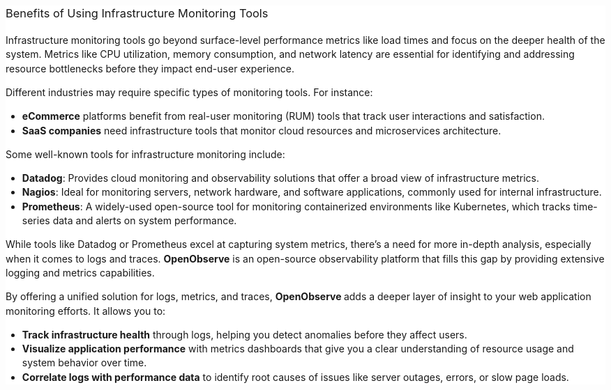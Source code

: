 <h3><span style="font-weight: 400;">Benefits of Using Infrastructure Monitoring Tools</span></h3>

<p><span style="font-weight: 400;">Infrastructure monitoring tools go beyond surface-level performance metrics like load times and focus on the deeper health of the system. Metrics like CPU utilization, memory consumption, and network latency are essential for identifying and addressing resource bottlenecks before they impact end-user experience.</span></p>

<p><span style="font-weight: 400;">Different industries may require specific types of monitoring tools. For instance:</span></p>

<ul>

<li style="font-weight: 400;"><strong>eCommerce</strong><span style="font-weight: 400;"> platforms benefit from real-user monitoring (RUM) tools that track user interactions and satisfaction.</span></li>

<li style="font-weight: 400;"><strong>SaaS companies</strong><span style="font-weight: 400;"> need infrastructure tools that monitor cloud resources and microservices architecture.</span></li>

</ul>

<p><span style="font-weight: 400;">Some well-known tools for infrastructure monitoring include:</span></p>

<ul>

<li style="font-weight: 400;"><strong>Datadog</strong><span style="font-weight: 400;">: Provides cloud monitoring and observability solutions that offer a broad view of infrastructure metrics.</span></li>

<li style="font-weight: 400;"><strong>Nagios</strong><span style="font-weight: 400;">: Ideal for monitoring servers, network hardware, and software applications, commonly used for internal infrastructure.</span></li>

<li style="font-weight: 400;"><strong>Prometheus</strong><span style="font-weight: 400;">: A widely-used open-source tool for monitoring containerized environments like Kubernetes, which tracks time-series data and alerts on system performance.</span></li>

</ul>

<p><span style="font-weight: 400;">While tools like Datadog or Prometheus excel at capturing system metrics, there&rsquo;s a need for more in-depth analysis, especially when it comes to logs and traces. </span><strong>OpenObserve</strong><span style="font-weight: 400;"> is an open-source observability platform that fills this gap by providing extensive logging and metrics capabilities.</span></p>

<p><span style="font-weight: 400;">By offering a unified solution for logs, metrics, and traces, </span><strong>OpenObserve </strong><span style="font-weight: 400;">adds a deeper layer of insight to your web application monitoring efforts. It allows you to:</span></p>

<ul>

<li style="font-weight: 400;"><strong>Track infrastructure health</strong><span style="font-weight: 400;"> through logs, helping you detect anomalies before they affect users.</span></li>

<li style="font-weight: 400;"><strong>Visualize application performance</strong><span style="font-weight: 400;"> with metrics dashboards that give you a clear understanding of resource usage and system behavior over time.</span></li>

<li style="font-weight: 400;"><strong>Correlate logs with performance data</strong><span style="font-weight: 400;"> to identify root causes of issues like server outages, errors, or slow page loads.</span></li>
